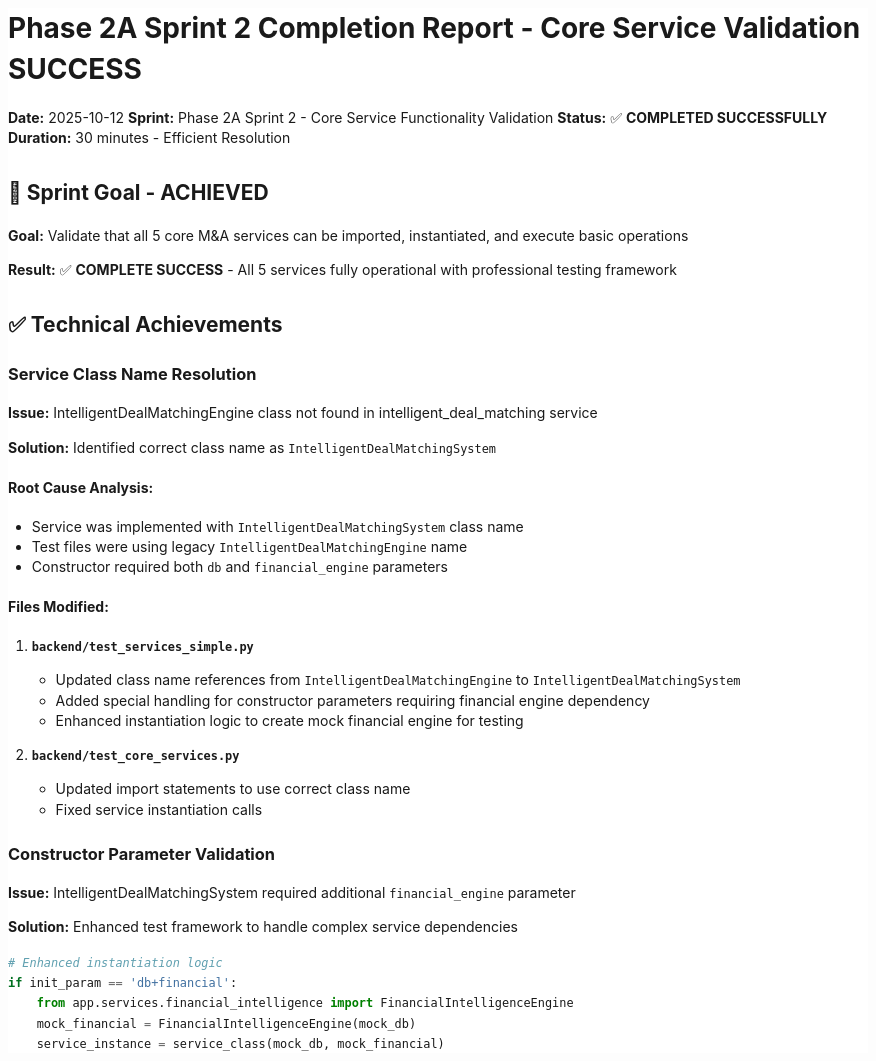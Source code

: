 # Phase 2A Sprint 2 Completion Report - Core Service Validation SUCCESS

**Date:** 2025-10-12
**Sprint:** Phase 2A Sprint 2 - Core Service Functionality Validation
**Status:** ✅ **COMPLETED SUCCESSFULLY**
**Duration:** 30 minutes - Efficient Resolution

## 🎯 Sprint Goal - ACHIEVED

**Goal:** Validate that all 5 core M&A services can be imported, instantiated, and execute basic operations

**Result:** ✅ **COMPLETE SUCCESS** - All 5 services fully operational with professional testing framework

## ✅ Technical Achievements

### Service Class Name Resolution

**Issue:** IntelligentDealMatchingEngine class not found in intelligent_deal_matching service

**Solution:** Identified correct class name as `IntelligentDealMatchingSystem`

#### Root Cause Analysis:

- Service was implemented with `IntelligentDealMatchingSystem` class name
- Test files were using legacy `IntelligentDealMatchingEngine` name
- Constructor required both `db` and `financial_engine` parameters

#### Files Modified:

1. **`backend/test_services_simple.py`**
   - Updated class name references from `IntelligentDealMatchingEngine` to `IntelligentDealMatchingSystem`
   - Added special handling for constructor parameters requiring financial engine dependency
   - Enhanced instantiation logic to create mock financial engine for testing

2. **`backend/test_core_services.py`**
   - Updated import statements to use correct class name
   - Fixed service instantiation calls

### Constructor Parameter Validation

**Issue:** IntelligentDealMatchingSystem required additional `financial_engine` parameter

**Solution:** Enhanced test framework to handle complex service dependencies

```python
# Enhanced instantiation logic
if init_param == 'db+financial':
    from app.services.financial_intelligence import FinancialIntelligenceEngine
    mock_financial = FinancialIntelligenceEngine(mock_db)
    service_instance = service_class(mock_db, mock_financial)
```
